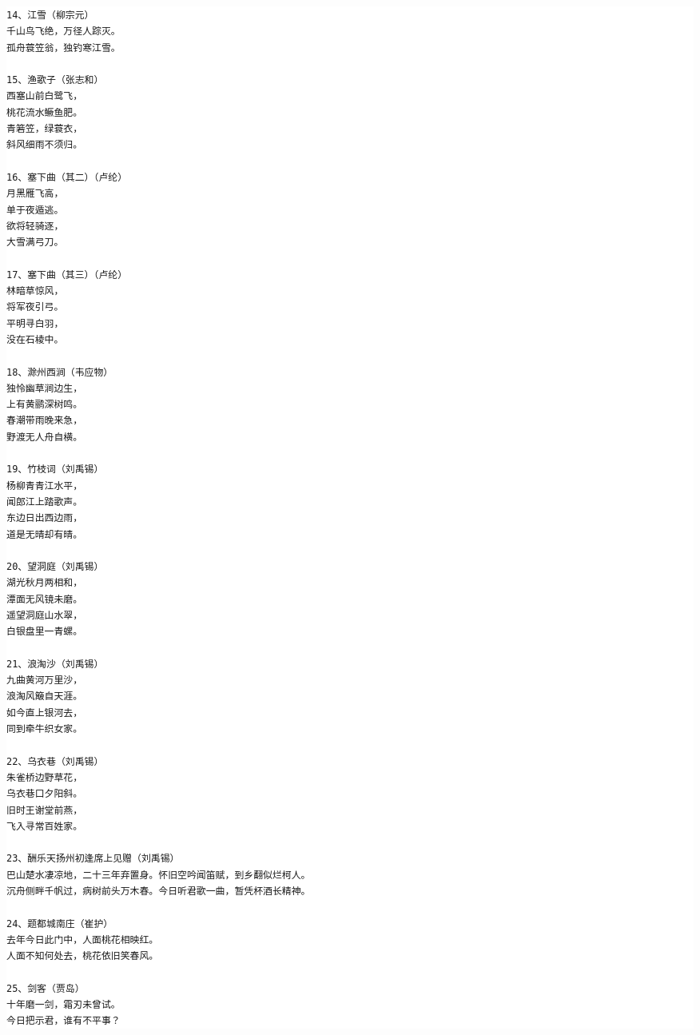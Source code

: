 ```
14、江雪（柳宗元）
千山鸟飞绝，万径人踪灭。
孤舟蓑笠翁，独钓寒江雪。

15、渔歌子（张志和）
西塞山前白鹭飞，
桃花流水鳜鱼肥。
青箬笠，绿蓑衣，
斜风细雨不须归。

16、塞下曲（其二）（卢纶）
月黑雁飞高，
单于夜遁逃。
欲将轻骑逐，
大雪满弓刀。

17、塞下曲（其三）（卢纶）
林暗草惊风，
将军夜引弓。
平明寻白羽，
没在石棱中。

18、滁州西涧（韦应物）
独怜幽草涧边生，
上有黄鹂深树鸣。
春潮带雨晚来急，
野渡无人舟自横。

19、竹枝词（刘禹锡）
杨柳青青江水平，
闻郎江上踏歌声。 
东边日出西边雨，
道是无晴却有晴。

20、望洞庭（刘禹锡）
湖光秋月两相和，
潭面无风镜未磨。
遥望洞庭山水翠，
白银盘里一青螺。

21、浪淘沙（刘禹锡）
九曲黄河万里沙，
浪淘风簸自天涯。
如今直上银河去，
同到牵牛织女家。

22、乌衣巷（刘禹锡）
朱雀桥边野草花，
乌衣巷口夕阳斜。 
旧时王谢堂前燕，
飞入寻常百姓家。

23、酬乐天扬州初逢席上见赠（刘禹锡）
巴山楚水凄凉地，二十三年弃置身。怀旧空吟闻笛赋，到乡翻似烂柯人。
沉舟侧畔千帆过，病树前头万木春。今日听君歌一曲，暂凭杯酒长精神。

24、题都城南庄（崔护）
去年今日此门中，人面桃花相映红。
人面不知何处去，桃花依旧笑春风。

25、剑客（贾岛）
十年磨一剑，霜刃未曾试。
今日把示君，谁有不平事？
```